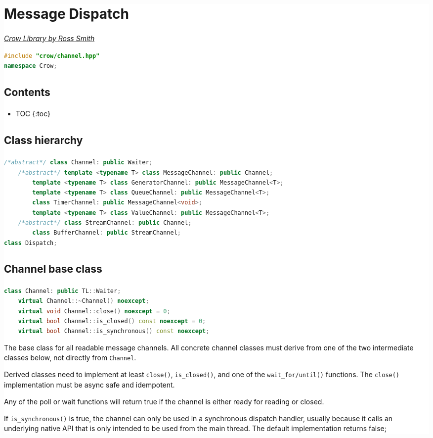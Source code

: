 # Message Dispatch

_[Crow Library by Ross Smith](index.html)_

```c++
#include "crow/channel.hpp"
namespace Crow;
```

## Contents

* TOC
{:toc}

## Class hierarchy

```c++
/*abstract*/ class Channel: public Waiter;
    /*abstract*/ template <typename T> class MessageChannel: public Channel;
        template <typename T> class GeneratorChannel: public MessageChannel<T>;
        template <typename T> class QueueChannel: public MessageChannel<T>;
        class TimerChannel: public MessageChannel<void>;
        template <typename T> class ValueChannel: public MessageChannel<T>;
    /*abstract*/ class StreamChannel: public Channel;
        class BufferChannel: public StreamChannel;
class Dispatch;
```

## Channel base class

```c++
class Channel: public TL::Waiter;
    virtual Channel::~Channel() noexcept;
    virtual void Channel::close() noexcept = 0;
    virtual bool Channel::is_closed() const noexcept = 0;
    virtual bool Channel::is_synchronous() const noexcept;
```

The base class for all readable message channels. All concrete channel classes
must derive from one of the two intermediate classes below, not directly from
`Channel`.

Derived classes need to implement at least `close()`, `is_closed()`, and one
of the `wait_for/until()` functions. The `close()` implementation must be
async safe and idempotent.

Any of the poll or wait functions will return true if the channel is either
ready for reading or closed.

If `is_synchronous()` is true, the channel can only be used in a synchronous
dispatch handler, usually because it calls an underlying native API that is
only intended to be used from the main thread. The default implementation
returns false;
